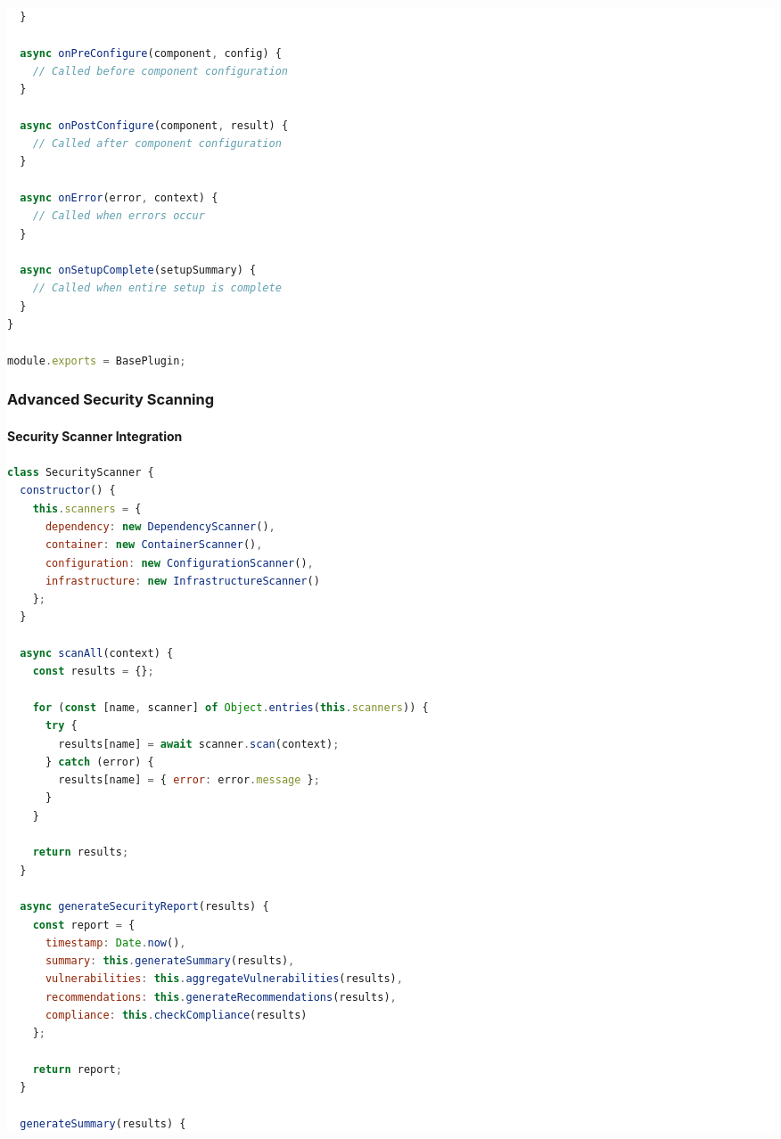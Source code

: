 ```javascript
  }

  async onPreConfigure(component, config) {
    // Called before component configuration
  }

  async onPostConfigure(component, result) {
    // Called after component configuration
  }

  async onError(error, context) {
    // Called when errors occur
  }

  async onSetupComplete(setupSummary) {
    // Called when entire setup is complete
  }
}

module.exports = BasePlugin;
```

### Advanced Security Scanning

#### Security Scanner Integration
```javascript
class SecurityScanner {
  constructor() {
    this.scanners = {
      dependency: new DependencyScanner(),
      container: new ContainerScanner(),
      configuration: new ConfigurationScanner(),
      infrastructure: new InfrastructureScanner()
    };
  }

  async scanAll(context) {
    const results = {};

    for (const [name, scanner] of Object.entries(this.scanners)) {
      try {
        results[name] = await scanner.scan(context);
      } catch (error) {
        results[name] = { error: error.message };
      }
    }

    return results;
  }

  async generateSecurityReport(results) {
    const report = {
      timestamp: Date.now(),
      summary: this.generateSummary(results),
      vulnerabilities: this.aggregateVulnerabilities(results),
      recommendations: this.generateRecommendations(results),
      compliance: this.checkCompliance(results)
    };

    return report;
  }

  generateSummary(results) {
```